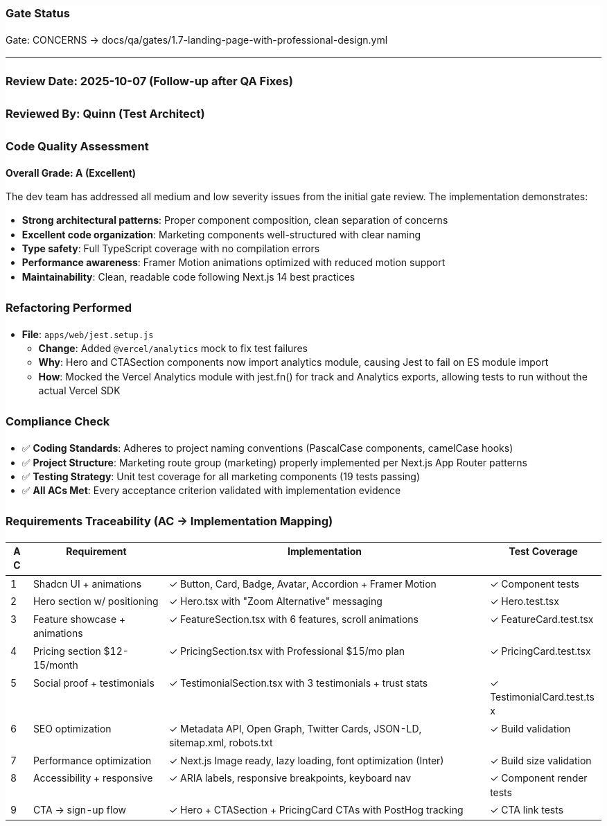 ### Gate Status

Gate: CONCERNS → docs/qa/gates/1.7-landing-page-with-professional-design.yml

---

### Review Date: 2025-10-07 (Follow-up after QA Fixes)

### Reviewed By: Quinn (Test Architect)

### Code Quality Assessment

**Overall Grade: A (Excellent)**

The dev team has addressed all medium and low severity issues from the initial gate review. The implementation demonstrates:

- **Strong architectural patterns**: Proper component composition, clean separation of concerns
- **Excellent code organization**: Marketing components well-structured with clear naming
- **Type safety**: Full TypeScript coverage with no compilation errors
- **Performance awareness**: Framer Motion animations optimized with reduced motion support
- **Maintainability**: Clean, readable code following Next.js 14 best practices

### Refactoring Performed

- **File**: `apps/web/jest.setup.js`
  - **Change**: Added `@vercel/analytics` mock to fix test failures
  - **Why**: Hero and CTASection components now import analytics module, causing Jest to fail on ES module import
  - **How**: Mocked the Vercel Analytics module with jest.fn() for track and Analytics exports, allowing tests to run without the actual Vercel SDK

### Compliance Check

- ✅ **Coding Standards**: Adheres to project naming conventions (PascalCase components, camelCase hooks)
- ✅ **Project Structure**: Marketing route group (marketing) properly implemented per Next.js App Router patterns
- ✅ **Testing Strategy**: Unit test coverage for all marketing components (19 tests passing)
- ✅ **All ACs Met**: Every acceptance criterion validated with implementation evidence

### Requirements Traceability (AC → Implementation Mapping)

| AC | Requirement | Implementation | Test Coverage |
|---|---|---|---|
| 1 | Shadcn UI + animations | ✓ Button, Card, Badge, Avatar, Accordion + Framer Motion | ✓ Component tests |
| 2 | Hero section w/ positioning | ✓ Hero.tsx with "Zoom Alternative" messaging | ✓ Hero.test.tsx |
| 3 | Feature showcase + animations | ✓ FeatureSection.tsx with 6 features, scroll animations | ✓ FeatureCard.test.tsx |
| 4 | Pricing section $12-15/month | ✓ PricingSection.tsx with Professional $15/mo plan | ✓ PricingCard.test.tsx |
| 5 | Social proof + testimonials | ✓ TestimonialSection.tsx with 3 testimonials + trust stats | ✓ TestimonialCard.test.tsx |
| 6 | SEO optimization | ✓ Metadata API, Open Graph, Twitter Cards, JSON-LD, sitemap.xml, robots.txt | ✓ Build validation |
| 7 | Performance optimization | ✓ Next.js Image ready, lazy loading, font optimization (Inter) | ✓ Build size validation |
| 8 | Accessibility + responsive | ✓ ARIA labels, responsive breakpoints, keyboard nav | ✓ Component render tests |
| 9 | CTA → sign-up flow | ✓ Hero + CTASection + PricingCard CTAs with PostHog tracking | ✓ CTA link tests |
